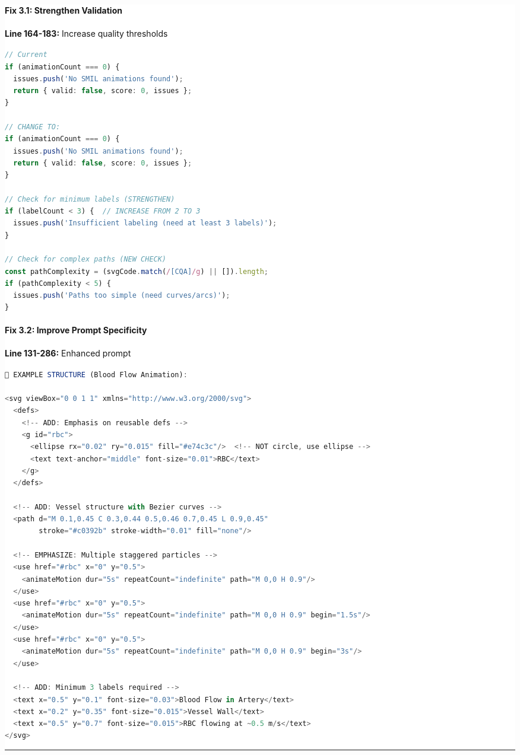 #### Fix 3.1: Strengthen Validation

**Line 164-183:** Increase quality thresholds
```typescript
// Current
if (animationCount === 0) {
  issues.push('No SMIL animations found');
  return { valid: false, score: 0, issues };
}

// CHANGE TO:
if (animationCount === 0) {
  issues.push('No SMIL animations found');
  return { valid: false, score: 0, issues };
}

// Check for minimum labels (STRENGTHEN)
if (labelCount < 3) {  // INCREASE FROM 2 TO 3
  issues.push('Insufficient labeling (need at least 3 labels)');
}

// Check for complex paths (NEW CHECK)
const pathComplexity = (svgCode.match(/[CQA]/g) || []).length;
if (pathComplexity < 5) {
  issues.push('Paths too simple (need curves/arcs)');
}
```

#### Fix 3.2: Improve Prompt Specificity

**Line 131-286:** Enhanced prompt
```typescript
📐 EXAMPLE STRUCTURE (Blood Flow Animation):

<svg viewBox="0 0 1 1" xmlns="http://www.w3.org/2000/svg">
  <defs>
    <!-- ADD: Emphasis on reusable defs -->
    <g id="rbc">
      <ellipse rx="0.02" ry="0.015" fill="#e74c3c"/>  <!-- NOT circle, use ellipse -->
      <text text-anchor="middle" font-size="0.01">RBC</text>
    </g>
  </defs>
  
  <!-- ADD: Vessel structure with Bezier curves -->
  <path d="M 0.1,0.45 C 0.3,0.44 0.5,0.46 0.7,0.45 L 0.9,0.45" 
        stroke="#c0392b" stroke-width="0.01" fill="none"/>
  
  <!-- EMPHASIZE: Multiple staggered particles -->
  <use href="#rbc" x="0" y="0.5">
    <animateMotion dur="5s" repeatCount="indefinite" path="M 0,0 H 0.9"/>
  </use>
  <use href="#rbc" x="0" y="0.5">
    <animateMotion dur="5s" repeatCount="indefinite" path="M 0,0 H 0.9" begin="1.5s"/>
  </use>
  <use href="#rbc" x="0" y="0.5">
    <animateMotion dur="5s" repeatCount="indefinite" path="M 0,0 H 0.9" begin="3s"/>
  </use>
  
  <!-- ADD: Minimum 3 labels required -->
  <text x="0.5" y="0.1" font-size="0.03">Blood Flow in Artery</text>
  <text x="0.2" y="0.35" font-size="0.015">Vessel Wall</text>
  <text x="0.5" y="0.7" font-size="0.015">RBC flowing at ~0.5 m/s</text>
</svg>
```

---